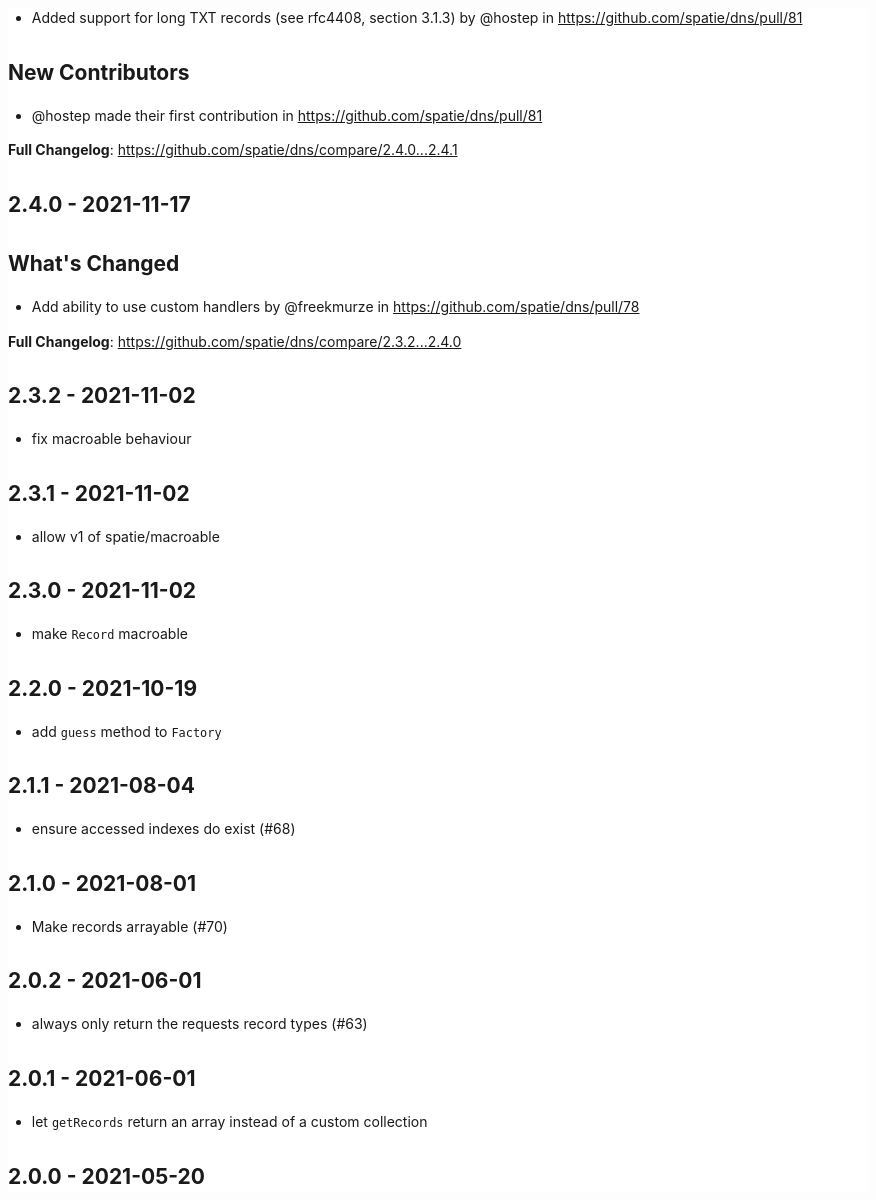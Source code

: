 - Added support for long TXT records (see rfc4408, section 3.1.3) by @hostep in https://github.com/spatie/dns/pull/81

## New Contributors

- @hostep made their first contribution in https://github.com/spatie/dns/pull/81

**Full Changelog**: https://github.com/spatie/dns/compare/2.4.0...2.4.1

## 2.4.0 - 2021-11-17

## What's Changed

- Add ability to use custom handlers by @freekmurze in https://github.com/spatie/dns/pull/78

**Full Changelog**: https://github.com/spatie/dns/compare/2.3.2...2.4.0

## 2.3.2 - 2021-11-02

- fix macroable behaviour

## 2.3.1 - 2021-11-02

- allow v1 of spatie/macroable

## 2.3.0 - 2021-11-02

- make `Record` macroable

## 2.2.0 - 2021-10-19

- add `guess` method to `Factory`

## 2.1.1 - 2021-08-04

- ensure accessed indexes do exist (#68)

## 2.1.0 - 2021-08-01

- Make records arrayable (#70)

## 2.0.2 - 2021-06-01

- always only return the requests record types (#63)

## 2.0.1 - 2021-06-01

- let `getRecords` return an array instead of a custom collection

## 2.0.0 - 2021-05-20
